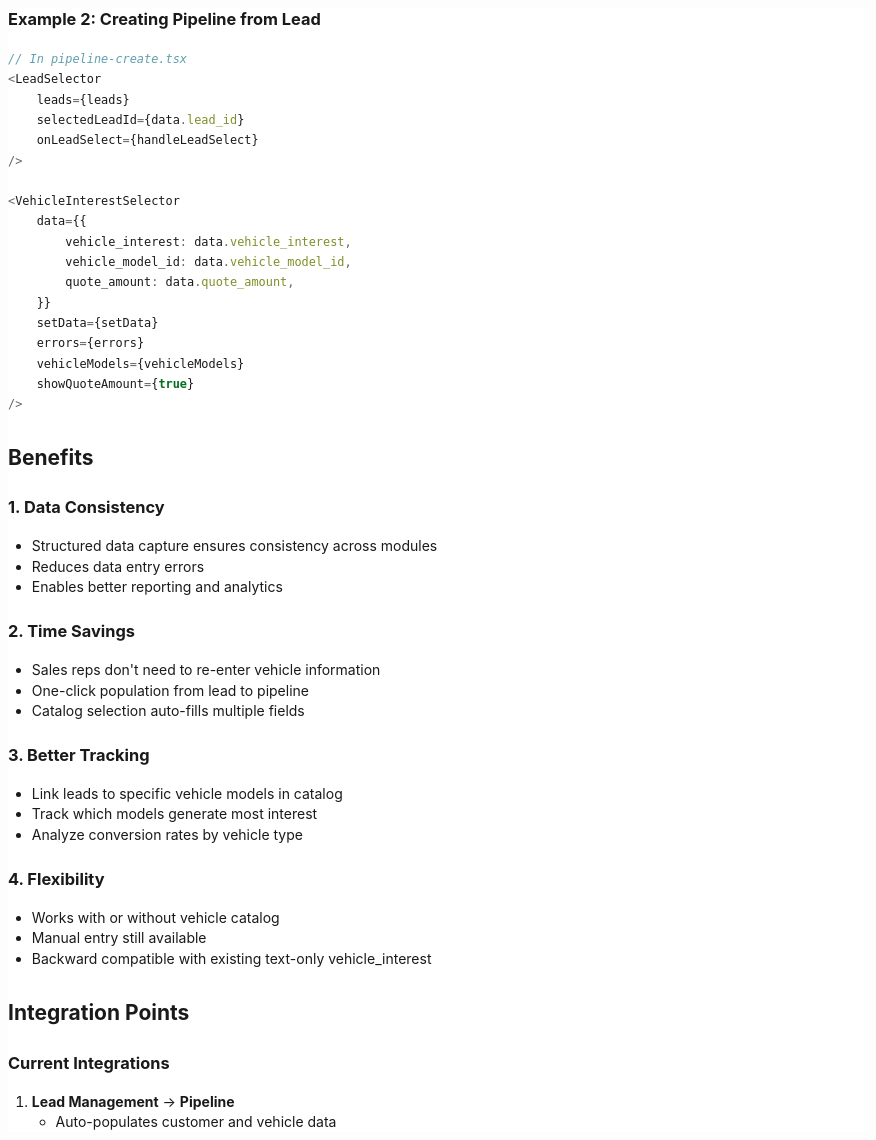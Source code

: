 ### Example 2: Creating Pipeline from Lead
```typescript
// In pipeline-create.tsx
<LeadSelector
    leads={leads}
    selectedLeadId={data.lead_id}
    onLeadSelect={handleLeadSelect}
/>

<VehicleInterestSelector
    data={{
        vehicle_interest: data.vehicle_interest,
        vehicle_model_id: data.vehicle_model_id,
        quote_amount: data.quote_amount,
    }}
    setData={setData}
    errors={errors}
    vehicleModels={vehicleModels}
    showQuoteAmount={true}
/>
```

## Benefits

### 1. Data Consistency
- Structured data capture ensures consistency across modules
- Reduces data entry errors
- Enables better reporting and analytics

### 2. Time Savings
- Sales reps don't need to re-enter vehicle information
- One-click population from lead to pipeline
- Catalog selection auto-fills multiple fields

### 3. Better Tracking
- Link leads to specific vehicle models in catalog
- Track which models generate most interest
- Analyze conversion rates by vehicle type

### 4. Flexibility
- Works with or without vehicle catalog
- Manual entry still available
- Backward compatible with existing text-only vehicle_interest

## Integration Points

### Current Integrations
1. **Lead Management** → **Pipeline**
   - Auto-populates customer and vehicle data
   